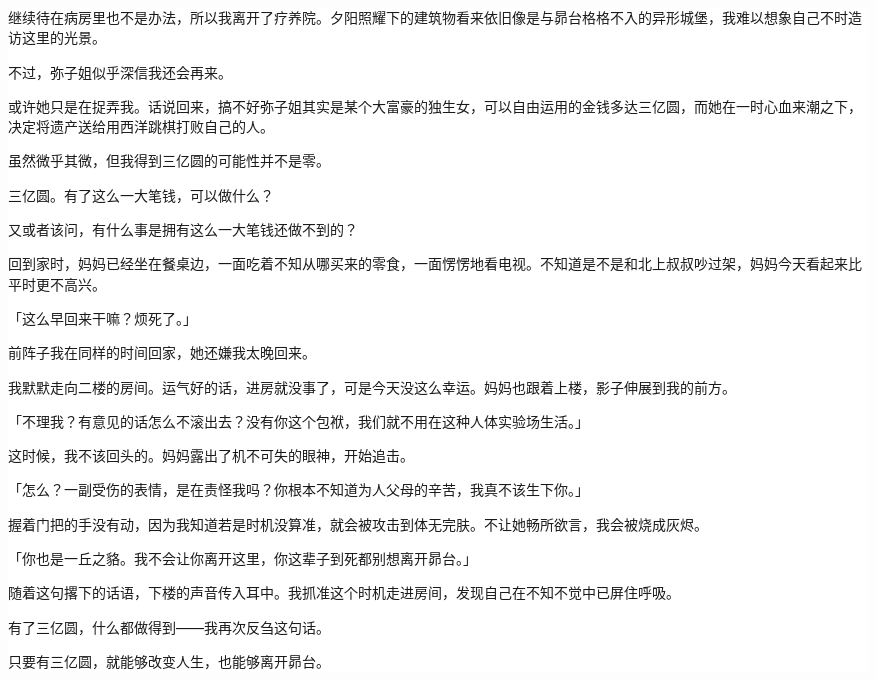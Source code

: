 继续待在病房里也不是办法，所以我离开了疗养院。夕阳照耀下的建筑物看来依旧像是与昴台格格不入的异形城堡，我难以想象自己不时造访这里的光景。

不过，弥子姐似乎深信我还会再来。

或许她只是在捉弄我。话说回来，搞不好弥子姐其实是某个大富豪的独生女，可以自由运用的金钱多达三亿圆，而她在一时心血来潮之下，决定将遗产送给用西洋跳棋打败自己的人。

虽然微乎其微，但我得到三亿圆的可能性并不是零。

三亿圆。有了这么一大笔钱，可以做什么？

又或者该问，有什么事是拥有这么一大笔钱还做不到的？

回到家时，妈妈已经坐在餐桌边，一面吃着不知从哪买来的零食，一面愣愣地看电视。不知道是不是和北上叔叔吵过架，妈妈今天看起来比平时更不高兴。

「这么早回来干嘛？烦死了。」

前阵子我在同样的时间回家，她还嫌我太晚回来。

我默默走向二楼的房间。运气好的话，进房就没事了，可是今天没这么幸运。妈妈也跟着上楼，影子伸展到我的前方。

「不理我？有意见的话怎么不滚出去？没有你这个包袱，我们就不用在这种人体实验场生活。」

这时候，我不该回头的。妈妈露出了机不可失的眼神，开始追击。

「怎么？一副受伤的表情，是在责怪我吗？你根本不知道为人父母的辛苦，我真不该生下你。」

握着门把的手没有动，因为我知道若是时机没算准，就会被攻击到体无完肤。不让她畅所欲言，我会被烧成灰烬。

「你也是一丘之貉。我不会让你离开这里，你这辈子到死都别想离开昴台。」

随着这句撂下的话语，下楼的声音传入耳中。我抓准这个时机走进房间，发现自己在不知不觉中已屏住呼吸。

有了三亿圆，什么都做得到——我再次反刍这句话。

只要有三亿圆，就能够改变人生，也能够离开昴台。

